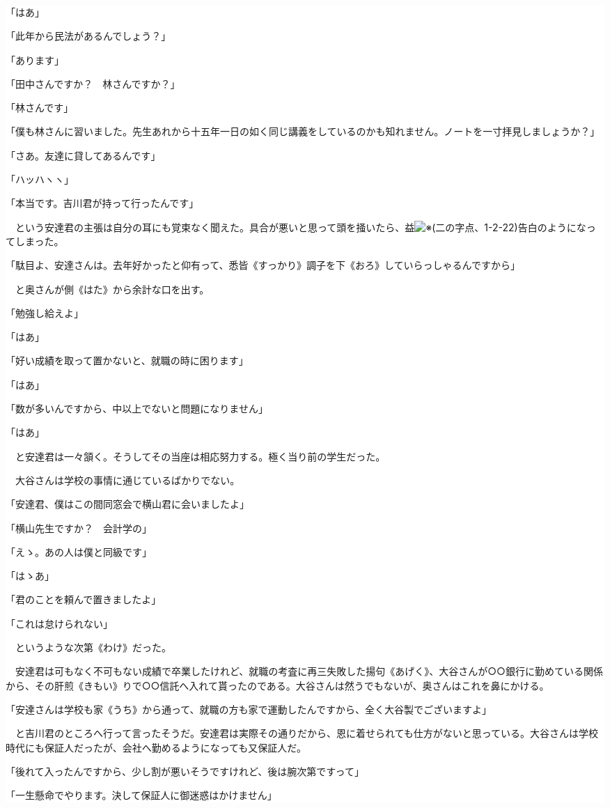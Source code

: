 「はあ」

「此年から民法があるんでしょう？」

「あります」

「田中さんですか？　林さんですか？」

「林さんです」

「僕も林さんに習いました。先生あれから十五年一日の如く同じ講義をしているのかも知れません。ノートを一寸拝見しましょうか？」

「さあ。友達に貸してあるんです」

「ハッハヽヽ」

「本当です。吉川君が持って行ったんです」

　という安達君の主張は自分の耳にも覚束なく聞えた。具合が悪いと思って頭を掻いたら、益![※(二の字点、1-2-22)](https://www.aozora.gr.jp/cards/001750/files/../../../gaiji/1-02/1-02-22.png)告白のようになってしまった。

「駄目よ、安達さんは。去年好かったと仰有って、悉皆《すっかり》調子を下《おろ》していらっしゃるんですから」

　と奥さんが側《はた》から余計な口を出す。

「勉強し給えよ」

「はあ」

「好い成績を取って置かないと、就職の時に困ります」

「はあ」

「数が多いんですから、中以上でないと問題になりません」

「はあ」

　と安達君は一々頷く。そうしてその当座は相応努力する。極く当り前の学生だった。

　大谷さんは学校の事情に通じているばかりでない。

「安達君、僕はこの間同窓会で横山君に会いましたよ」

「横山先生ですか？　会計学の」

「えゝ。あの人は僕と同級です」

「はゝあ」

「君のことを頼んで置きましたよ」

「これは怠けられない」

　というような次第《わけ》だった。

　安達君は可もなく不可もない成績で卒業したけれど、就職の考査に再三失敗した揚句《あげく》、大谷さんが○○銀行に勤めている関係から、その肝煎《きもい》りで○○信託へ入れて貰ったのである。大谷さんは然うでもないが、奥さんはこれを鼻にかける。

「安達さんは学校も家《うち》から通って、就職の方も家で運動したんですから、全く大谷製でございますよ」

　と吉川君のところへ行って言ったそうだ。安達君は実際その通りだから、恩に着せられても仕方がないと思っている。大谷さんは学校時代にも保証人だったが、会社へ勤めるようになっても又保証人だ。

「後れて入ったんですから、少し割が悪いそうですけれど、後は腕次第ですって」

「一生懸命でやります。決して保証人に御迷惑はかけません」
